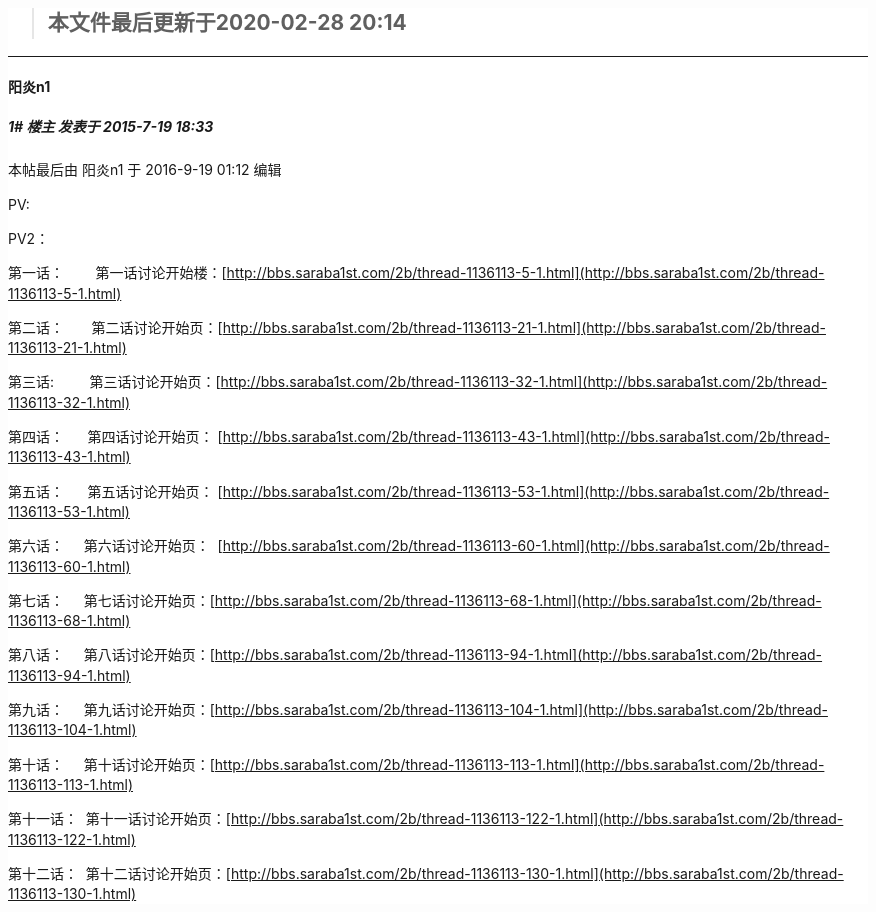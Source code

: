 > ## **本文件最后更新于2020-02-28 20:14** 



-----

####  阳炎n1  
##### 1#       楼主       发表于 2015-7-19 18:33



 本帖最后由 阳炎n1 于 2016-9-19 01:12 编辑 

PV: 

PV2：



第一话：        第一话讨论开始楼：[http://bbs.saraba1st.com/2b/thread-1136113-5-1.html](http://bbs.saraba1st.com/2b/thread-1136113-5-1.html)


第二话：       第二话讨论开始页：[http://bbs.saraba1st.com/2b/thread-1136113-21-1.html](http://bbs.saraba1st.com/2b/thread-1136113-21-1.html)


第三话:         第三话讨论开始页：[http://bbs.saraba1st.com/2b/thread-1136113-32-1.html](http://bbs.saraba1st.com/2b/thread-1136113-32-1.html)


第四话：      第四话讨论开始页： [http://bbs.saraba1st.com/2b/thread-1136113-43-1.html](http://bbs.saraba1st.com/2b/thread-1136113-43-1.html)


第五话：      第五话讨论开始页： [http://bbs.saraba1st.com/2b/thread-1136113-53-1.html](http://bbs.saraba1st.com/2b/thread-1136113-53-1.html)


第六话：     第六话讨论开始页：  [http://bbs.saraba1st.com/2b/thread-1136113-60-1.html](http://bbs.saraba1st.com/2b/thread-1136113-60-1.html)


第七话：     第七话讨论开始页：[http://bbs.saraba1st.com/2b/thread-1136113-68-1.html](http://bbs.saraba1st.com/2b/thread-1136113-68-1.html)


第八话：     第八话讨论开始页：[http://bbs.saraba1st.com/2b/thread-1136113-94-1.html](http://bbs.saraba1st.com/2b/thread-1136113-94-1.html)


第九话：     第九话讨论开始页：[http://bbs.saraba1st.com/2b/thread-1136113-104-1.html](http://bbs.saraba1st.com/2b/thread-1136113-104-1.html)


第十话：     第十话讨论开始页：[http://bbs.saraba1st.com/2b/thread-1136113-113-1.html](http://bbs.saraba1st.com/2b/thread-1136113-113-1.html)


第十一话：  第十一话讨论开始页：[http://bbs.saraba1st.com/2b/thread-1136113-122-1.html](http://bbs.saraba1st.com/2b/thread-1136113-122-1.html)


第十二话：  第十二话讨论开始页：[http://bbs.saraba1st.com/2b/thread-1136113-130-1.html](http://bbs.saraba1st.com/2b/thread-1136113-130-1.html) 
